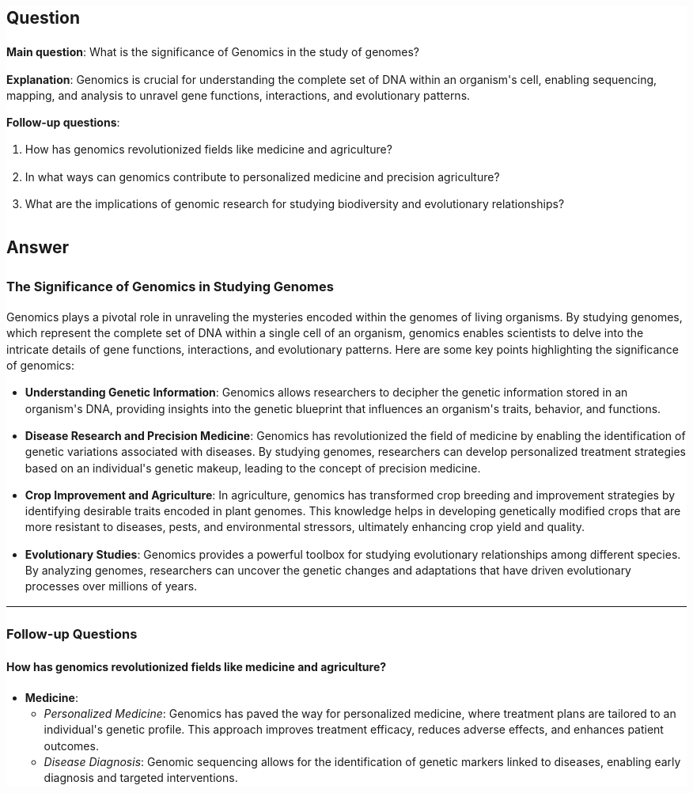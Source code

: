## Question
**Main question**: What is the significance of Genomics in the study of genomes?

**Explanation**: Genomics is crucial for understanding the complete set of DNA within an organism's cell, enabling sequencing, mapping, and analysis to unravel gene functions, interactions, and evolutionary patterns.

**Follow-up questions**:

1. How has genomics revolutionized fields like medicine and agriculture?

2. In what ways can genomics contribute to personalized medicine and precision agriculture?

3. What are the implications of genomic research for studying biodiversity and evolutionary relationships?





## Answer
### **The Significance of Genomics in Studying Genomes**

Genomics plays a pivotal role in unraveling the mysteries encoded within the genomes of living organisms. By studying genomes, which represent the complete set of DNA within a single cell of an organism, genomics enables scientists to delve into the intricate details of gene functions, interactions, and evolutionary patterns. Here are some key points highlighting the significance of genomics:

- **Understanding Genetic Information**: Genomics allows researchers to decipher the genetic information stored in an organism's DNA, providing insights into the genetic blueprint that influences an organism's traits, behavior, and functions.
  
- **Disease Research and Precision Medicine**: Genomics has revolutionized the field of medicine by enabling the identification of genetic variations associated with diseases. By studying genomes, researchers can develop personalized treatment strategies based on an individual's genetic makeup, leading to the concept of precision medicine.
  
- **Crop Improvement and Agriculture**: In agriculture, genomics has transformed crop breeding and improvement strategies by identifying desirable traits encoded in plant genomes. This knowledge helps in developing genetically modified crops that are more resistant to diseases, pests, and environmental stressors, ultimately enhancing crop yield and quality.
  
- **Evolutionary Studies**: Genomics provides a powerful toolbox for studying evolutionary relationships among different species. By analyzing genomes, researchers can uncover the genetic changes and adaptations that have driven evolutionary processes over millions of years.

---

### **Follow-up Questions**

#### **How has genomics revolutionized fields like medicine and agriculture?**
- **Medicine**:
    - *Personalized Medicine*: Genomics has paved the way for personalized medicine, where treatment plans are tailored to an individual's genetic profile. This approach improves treatment efficacy, reduces adverse effects, and enhances patient outcomes.
    - *Disease Diagnosis*: Genomic sequencing allows for the identification of genetic markers linked to diseases, enabling early diagnosis and targeted interventions.
  